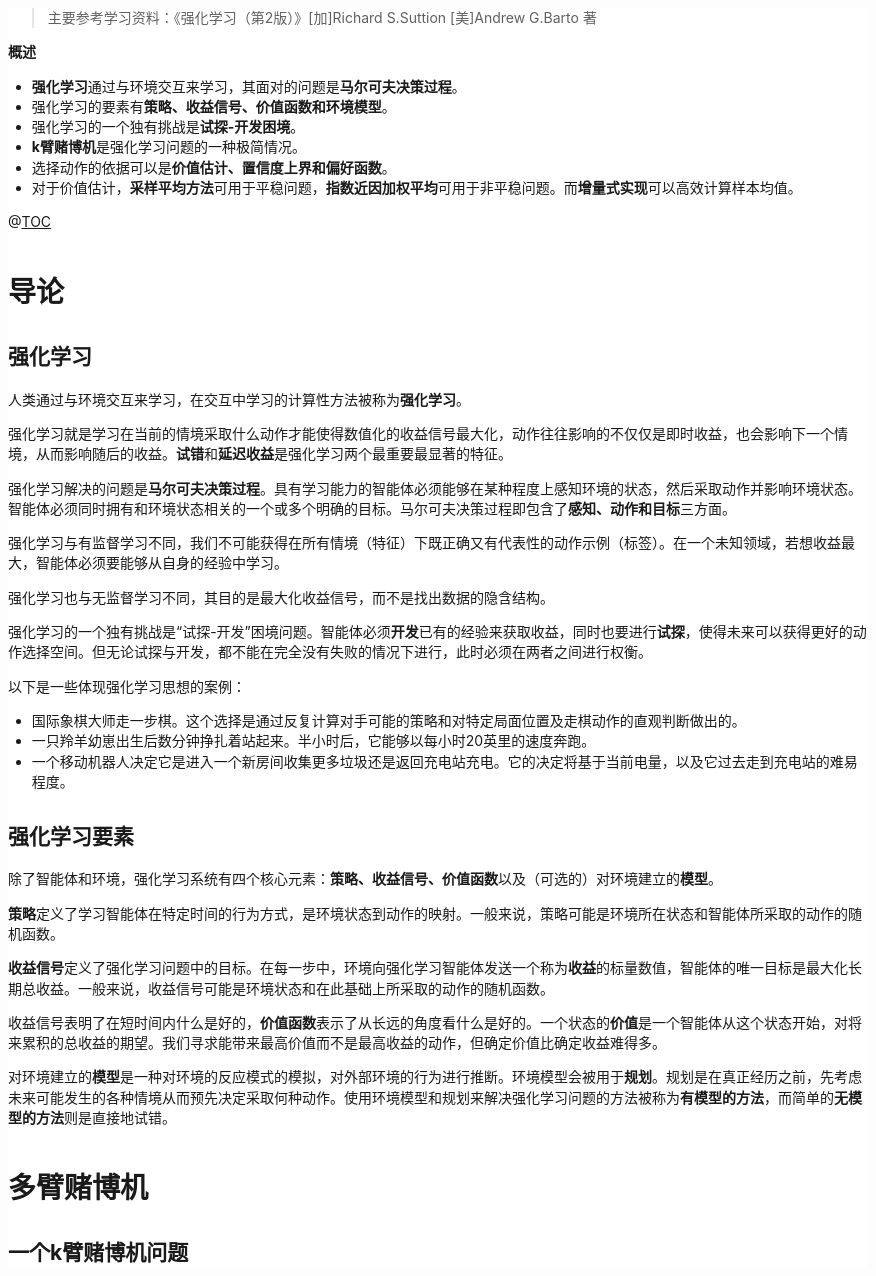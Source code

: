 ﻿> 主要参考学习资料：《强化学习（第2版）》[加]Richard S.Suttion [美]Andrew G.Barto 著

**概述**

- **强化学习**通过与环境交互来学习，其面对的问题是**马尔可夫决策过程**。
- 强化学习的要素有**策略、收益信号、价值函数和环境模型**。
- 强化学习的一个独有挑战是**试探-开发困境**。
- **k臂赌博机**是强化学习问题的一种极简情况。
- 选择动作的依据可以是**价值估计、置信度上界和偏好函数**。
- 对于价值估计，**采样平均方法**可用于平稳问题，**指数近因加权平均**可用于非平稳问题。而**增量式实现**可以高效计算样本均值。

@[TOC](目录)

# 导论
## 强化学习

人类通过与环境交互来学习，在交互中学习的计算性方法被称为**强化学习**。

强化学习就是学习在当前的情境采取什么动作才能使得数值化的收益信号最大化，动作往往影响的不仅仅是即时收益，也会影响下一个情境，从而影响随后的收益。**试错**和**延迟收益**是强化学习两个最重要最显著的特征。

强化学习解决的问题是**马尔可夫决策过程**。具有学习能力的智能体必须能够在某种程度上感知环境的状态，然后采取动作并影响环境状态。智能体必须同时拥有和环境状态相关的一个或多个明确的目标。马尔可夫决策过程即包含了**感知、动作和目标**三方面。

强化学习与有监督学习不同，我们不可能获得在所有情境（特征）下既正确又有代表性的动作示例（标签）。在一个未知领域，若想收益最大，智能体必须要能够从自身的经验中学习。

强化学习也与无监督学习不同，其目的是最大化收益信号，而不是找出数据的隐含结构。

强化学习的一个独有挑战是“试探-开发”困境问题。智能体必须**开发**已有的经验来获取收益，同时也要进行**试探**，使得未来可以获得更好的动作选择空间。但无论试探与开发，都不能在完全没有失败的情况下进行，此时必须在两者之间进行权衡。

以下是一些体现强化学习思想的案例：

- 国际象棋大师走一步棋。这个选择是通过反复计算对手可能的策略和对特定局面位置及走棋动作的直观判断做出的。
- 一只羚羊幼崽出生后数分钟挣扎着站起来。半小时后，它能够以每小时20英里的速度奔跑。
- 一个移动机器人决定它是进入一个新房间收集更多垃圾还是返回充电站充电。它的决定将基于当前电量，以及它过去走到充电站的难易程度。

## 强化学习要素

除了智能体和环境，强化学习系统有四个核心元素：**策略、收益信号、价值函数**以及（可选的）对环境建立的**模型**。

**策略**定义了学习智能体在特定时间的行为方式，是环境状态到动作的映射。一般来说，策略可能是环境所在状态和智能体所采取的动作的随机函数。

**收益信号**定义了强化学习问题中的目标。在每一步中，环境向强化学习智能体发送一个称为**收益**的标量数值，智能体的唯一目标是最大化长期总收益。一般来说，收益信号可能是环境状态和在此基础上所采取的动作的随机函数。

收益信号表明了在短时间内什么是好的，**价值函数**表示了从长远的角度看什么是好的。一个状态的**价值**是一个智能体从这个状态开始，对将来累积的总收益的期望。我们寻求能带来最高价值而不是最高收益的动作，但确定价值比确定收益难得多。

对环境建立的**模型**是一种对环境的反应模式的模拟，对外部环境的行为进行推断。环境模型会被用于**规划**。规划是在真正经历之前，先考虑未来可能发生的各种情境从而预先决定采取何种动作。使用环境模型和规划来解决强化学习问题的方法被称为**有模型的方法**，而简单的**无模型的方法**则是直接地试错。

# 多臂赌博机

## 一个k臂赌博机问题
